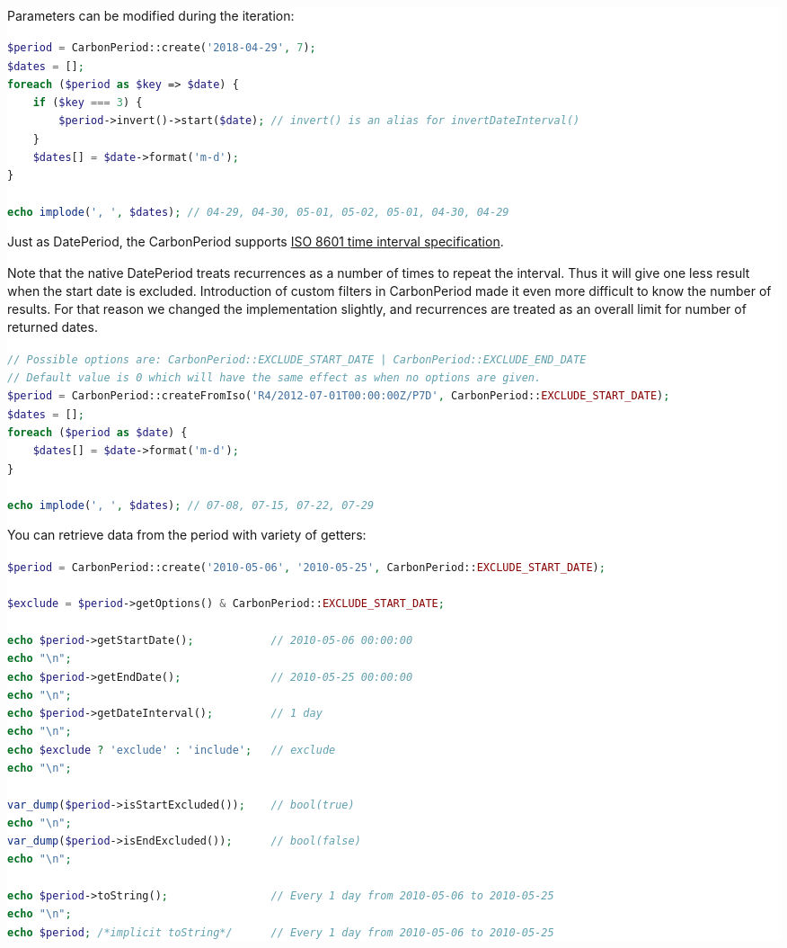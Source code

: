 Parameters can be modified during the iteration:

```php
$period = CarbonPeriod::create('2018-04-29', 7);
$dates = [];
foreach ($period as $key => $date) {
    if ($key === 3) {
        $period->invert()->start($date); // invert() is an alias for invertDateInterval()
    }
    $dates[] = $date->format('m-d');
}

echo implode(', ', $dates); // 04-29, 04-30, 05-01, 05-02, 05-01, 04-30, 04-29
```

Just as DatePeriod, the CarbonPeriod supports [ISO 8601 time interval specification](https://en.wikipedia.org/wiki/ISO_8601#Time_intervals).

Note that the native DatePeriod treats recurrences as a number of times to repeat the interval. Thus it will give one less result when the start date is excluded. Introduction of custom filters in CarbonPeriod made it even more difficult to know the number of results. For that reason we changed the implementation slightly, and recurrences are treated as an overall limit for number of returned dates.

```php
// Possible options are: CarbonPeriod::EXCLUDE_START_DATE | CarbonPeriod::EXCLUDE_END_DATE
// Default value is 0 which will have the same effect as when no options are given.
$period = CarbonPeriod::createFromIso('R4/2012-07-01T00:00:00Z/P7D', CarbonPeriod::EXCLUDE_START_DATE);
$dates = [];
foreach ($period as $date) {
    $dates[] = $date->format('m-d');
}

echo implode(', ', $dates); // 07-08, 07-15, 07-22, 07-29
```

You can retrieve data from the period with variety of getters:

```php
$period = CarbonPeriod::create('2010-05-06', '2010-05-25', CarbonPeriod::EXCLUDE_START_DATE);

$exclude = $period->getOptions() & CarbonPeriod::EXCLUDE_START_DATE;

echo $period->getStartDate();            // 2010-05-06 00:00:00
echo "\n";
echo $period->getEndDate();              // 2010-05-25 00:00:00
echo "\n";
echo $period->getDateInterval();         // 1 day
echo "\n";
echo $exclude ? 'exclude' : 'include';   // exclude
echo "\n";

var_dump($period->isStartExcluded());    // bool(true)
echo "\n";
var_dump($period->isEndExcluded());      // bool(false)
echo "\n";

echo $period->toString();                // Every 1 day from 2010-05-06 to 2010-05-25
echo "\n";
echo $period; /*implicit toString*/      // Every 1 day from 2010-05-06 to 2010-05-25
```
